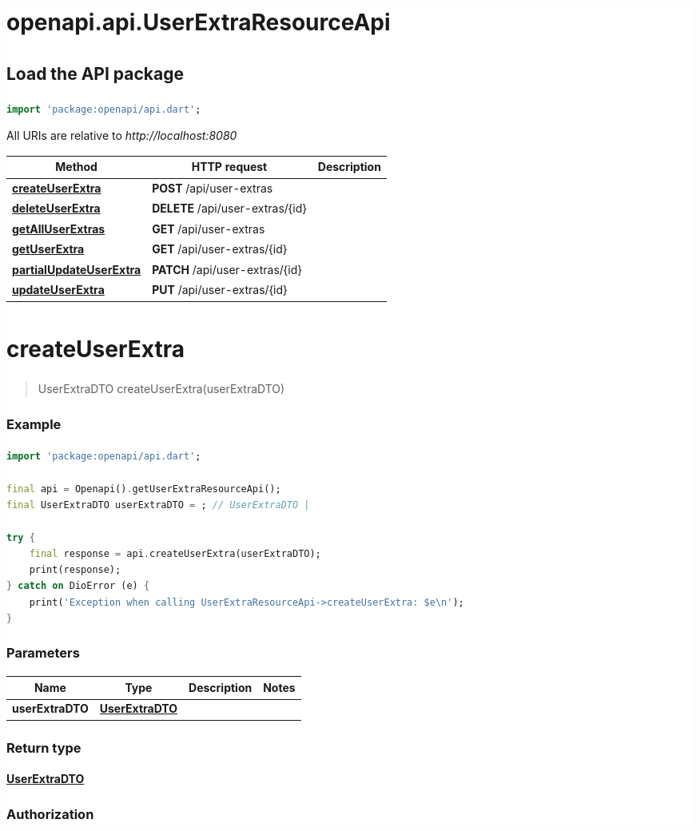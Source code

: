 # openapi.api.UserExtraResourceApi

## Load the API package
```dart
import 'package:openapi/api.dart';
```

All URIs are relative to *http://localhost:8080*

Method | HTTP request | Description
------------- | ------------- | -------------
[**createUserExtra**](UserExtraResourceApi.md#createuserextra) | **POST** /api/user-extras | 
[**deleteUserExtra**](UserExtraResourceApi.md#deleteuserextra) | **DELETE** /api/user-extras/{id} | 
[**getAllUserExtras**](UserExtraResourceApi.md#getalluserextras) | **GET** /api/user-extras | 
[**getUserExtra**](UserExtraResourceApi.md#getuserextra) | **GET** /api/user-extras/{id} | 
[**partialUpdateUserExtra**](UserExtraResourceApi.md#partialupdateuserextra) | **PATCH** /api/user-extras/{id} | 
[**updateUserExtra**](UserExtraResourceApi.md#updateuserextra) | **PUT** /api/user-extras/{id} | 


# **createUserExtra**
> UserExtraDTO createUserExtra(userExtraDTO)



### Example
```dart
import 'package:openapi/api.dart';

final api = Openapi().getUserExtraResourceApi();
final UserExtraDTO userExtraDTO = ; // UserExtraDTO | 

try {
    final response = api.createUserExtra(userExtraDTO);
    print(response);
} catch on DioError (e) {
    print('Exception when calling UserExtraResourceApi->createUserExtra: $e\n');
}
```

### Parameters

Name | Type | Description  | Notes
------------- | ------------- | ------------- | -------------
 **userExtraDTO** | [**UserExtraDTO**](UserExtraDTO.md)|  | 

### Return type

[**UserExtraDTO**](UserExtraDTO.md)

### Authorization
